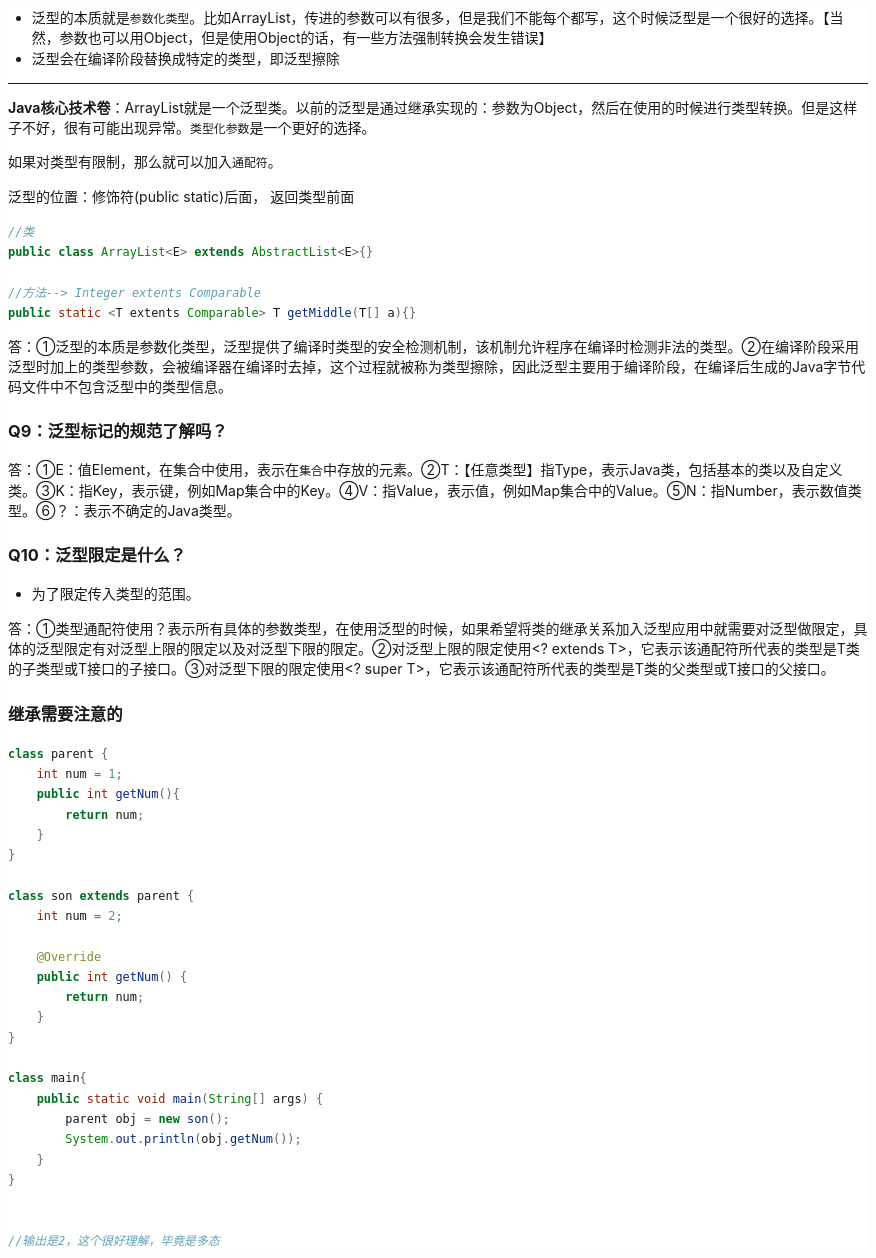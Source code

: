 - 泛型的本质就是`参数化类型`。比如ArrayList，传进的参数可以有很多，但是我们不能每个都写，这个时候泛型是一个很好的选择。【当然，参数也可以用Object，但是使用Object的话，有一些方法强制转换会发生错误】
- 泛型会在编译阶段替换成特定的类型，即泛型擦除

---

**Java核心技术卷**：ArrayList就是一个泛型类。以前的泛型是通过继承实现的：参数为Object，然后在使用的时候进行类型转换。但是这样子不好，很有可能出现异常。`类型化参数`是一个更好的选择。

如果对类型有限制，那么就可以加入`通配符`。

泛型的位置：修饰符(public static)后面， 返回类型前面

```java
//类
public class ArrayList<E> extends AbstractList<E>{}

//方法--> Integer extents Comparable
public static <T extents Comparable> T getMiddle(T[] a){}
```



答：①泛型的本质是参数化类型，泛型提供了编译时类型的安全检测机制，该机制允许程序在编译时检测非法的类型。②在编译阶段采用泛型时加上的类型参数，会被编译器在编译时去掉，这个过程就被称为类型擦除，因此泛型主要用于编译阶段，在编译后生成的Java字节代码文件中不包含泛型中的类型信息。

### Q9：泛型标记的规范了解吗？

答：①E：值Element，在集合中使用，表示在`集合`中存放的元素。②T：【任意类型】指Type，表示Java类，包括基本的类以及自定义类。③K：指Key，表示键，例如Map集合中的Key。④V：指Value，表示值，例如Map集合中的Value。⑤N：指Number，表示数值类型。⑥？：表示不确定的Java类型。

### Q10：泛型限定是什么？

- 为了限定传入类型的范围。

答：①类型通配符使用？表示所有具体的参数类型，在使用泛型的时候，如果希望将类的继承关系加入泛型应用中就需要对泛型做限定，具体的泛型限定有对泛型上限的限定以及对泛型下限的限定。②对泛型上限的限定使用<? extends T>，它表示该通配符所代表的类型是T类的子类型或T接口的子接口。③对泛型下限的限定使用<? super T>，它表示该通配符所代表的类型是T类的父类型或T接口的父接口。



### 继承需要注意的

```java
class parent {
    int num = 1;
    public int getNum(){
        return num;
    }
}

class son extends parent {
    int num = 2;

    @Override
    public int getNum() {
        return num;
    }
}

class main{
    public static void main(String[] args) {
        parent obj = new son();
        System.out.println(obj.getNum());
    }
}


//输出是2，这个很好理解，毕竟是多态
```
